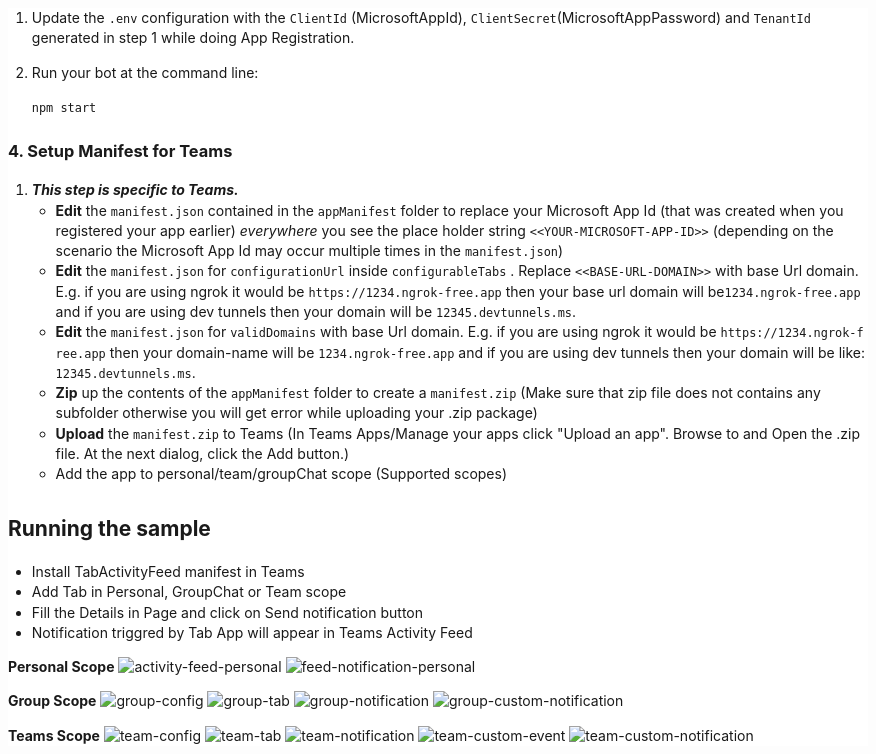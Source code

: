1) Update the `.env` configuration with the ```ClientId``` (MicrosoftAppId),  ```ClientSecret```(MicrosoftAppPassword) and ```TenantId``` generated in step 1 while doing App Registration.

1) Run your bot at the command line:

    ```bash
    npm start
    ```

### 4. Setup Manifest for Teams
1) __*This step is specific to Teams.*__
    - **Edit** the `manifest.json` contained in the  `appManifest` folder to replace your Microsoft App Id (that was created when you registered your app earlier) *everywhere* you see the place holder string `<<YOUR-MICROSOFT-APP-ID>>` (depending on the scenario the Microsoft App Id may occur multiple times in the `manifest.json`)
    - **Edit** the `manifest.json` for `configurationUrl` inside `configurableTabs` . Replace `<<BASE-URL-DOMAIN>>` with base Url domain. E.g. if you are using ngrok it would be `https://1234.ngrok-free.app` then your base url domain will be`1234.ngrok-free.app` and if you are using dev tunnels then your domain will be `12345.devtunnels.ms`.
    - **Edit** the `manifest.json` for `validDomains` with base Url domain. E.g. if you are using ngrok it would be `https://1234.ngrok-free.app` then your domain-name will be `1234.ngrok-free.app` and if you are using dev tunnels then your domain will be like: `12345.devtunnels.ms`.
    - **Zip** up the contents of the `appManifest` folder to create a `manifest.zip` (Make sure that zip file does not contains any subfolder otherwise you will get error while uploading your .zip package)
    - **Upload** the `manifest.zip` to Teams (In Teams Apps/Manage your apps click "Upload an app". Browse to and Open the .zip file. At the next dialog, click the Add button.)
    - Add the app to personal/team/groupChat scope (Supported scopes)

## Running the sample

- Install TabActivityFeed manifest in Teams
- Add Tab in Personal, GroupChat or Team scope
- Fill the Details in Page and click on Send notification button
- Notification triggred by Tab App will appear in Teams Activity Feed

**Personal Scope**
![activity-feed-personal ](Images/activity-feed-personal.png)
![feed-notification-personal ](Images/feed-notification-personal.png)

**Group Scope**
![group-config ](Images/feed-group-config.png)
![group-tab ](Images/feed-group-page.png)
![group-notification ](Images/feed-group-chat-notification.png)
![group-custom-notification ](Images/feed-group-custom-notification.png)

**Teams Scope**
![team-config ](Images/feed-team-config.png)
![team-tab ](Images/feed-team-page.png)
![team-notification ](Images/feed-team-notify.png)
![team-custom-event ](Images/feed-team-custom-event.png)
![team-custom-notification ](Images/feed-team-custom-notification.png)
